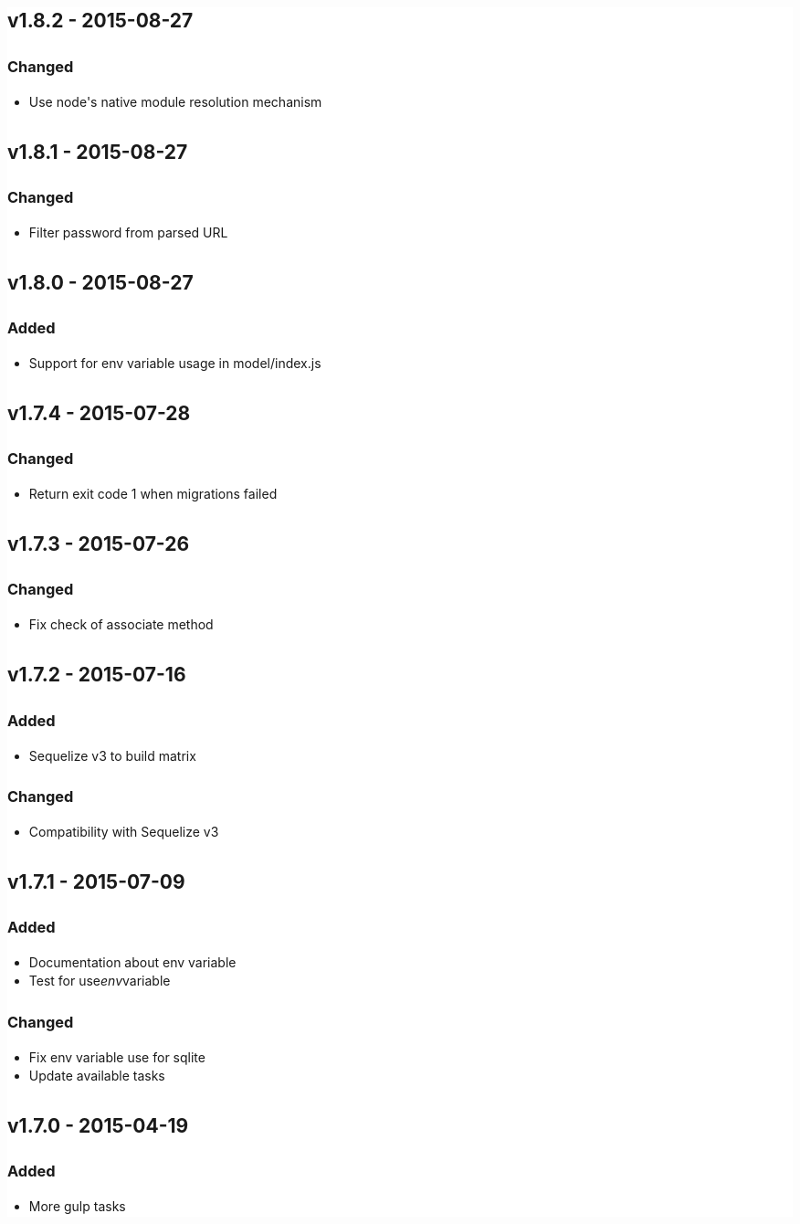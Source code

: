 ## v1.8.2 - 2015-08-27
### Changed
- Use node's native module resolution mechanism

## v1.8.1 - 2015-08-27
### Changed
- Filter password from parsed URL

## v1.8.0 - 2015-08-27
### Added
- Support for env variable usage in model/index.js

## v1.7.4 - 2015-07-28
### Changed
- Return exit code 1 when migrations failed

## v1.7.3 - 2015-07-26
### Changed
- Fix check of associate method

## v1.7.2 - 2015-07-16
### Added
- Sequelize v3 to build matrix

### Changed
- Compatibility with Sequelize v3

## v1.7.1 - 2015-07-09
### Added
- Documentation about env variable
- Test for use*env*variable

### Changed
- Fix env variable use for sqlite
- Update available tasks

## v1.7.0 - 2015-04-19
### Added
- More gulp tasks
